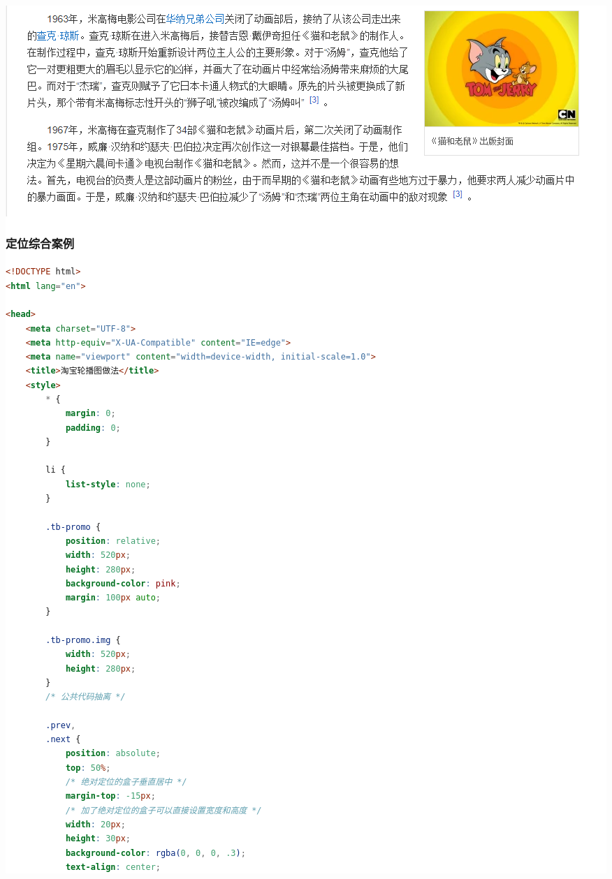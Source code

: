 ![image-20210403173428596](image/CSS基础学习/image-20210403173428596.png)

### 定位综合案例

```html
<!DOCTYPE html>
<html lang="en">

<head>
    <meta charset="UTF-8">
    <meta http-equiv="X-UA-Compatible" content="IE=edge">
    <meta name="viewport" content="width=device-width, initial-scale=1.0">
    <title>淘宝轮播图做法</title>
    <style>
        * {
            margin: 0;
            padding: 0;
        }
        
        li {
            list-style: none;
        }
        
        .tb-promo {
            position: relative;
            width: 520px;
            height: 280px;
            background-color: pink;
            margin: 100px auto;
        }
        
        .tb-promo.img {
            width: 520px;
            height: 280px;
        }
        /* 公共代码抽离 */
        
        .prev,
        .next {
            position: absolute;
            top: 50%;
            /* 绝对定位的盒子垂直居中 */
            margin-top: -15px;
            /* 加了绝对定位的盒子可以直接设置宽度和高度 */
            width: 20px;
            height: 30px;
            background-color: rgba(0, 0, 0, .3);
            text-align: center;
```